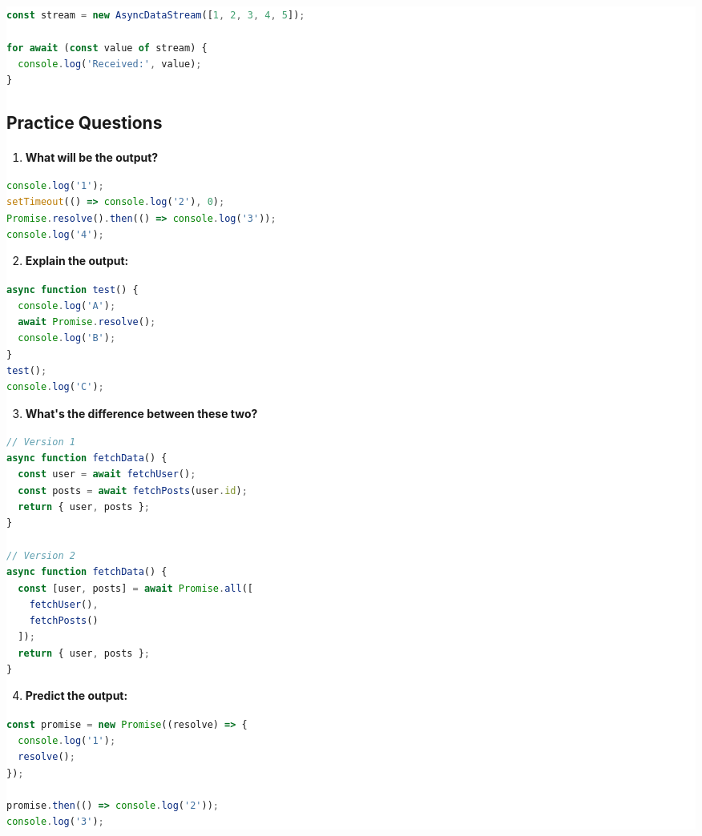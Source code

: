 ```javascript
const stream = new AsyncDataStream([1, 2, 3, 4, 5]);

for await (const value of stream) {
  console.log('Received:', value);
}
```

## Practice Questions

1. **What will be the output?**
```javascript
console.log('1');
setTimeout(() => console.log('2'), 0);
Promise.resolve().then(() => console.log('3'));
console.log('4');
```

2. **Explain the output:**
```javascript
async function test() {
  console.log('A');
  await Promise.resolve();
  console.log('B');
}
test();
console.log('C');
```

3. **What's the difference between these two?**
```javascript
// Version 1
async function fetchData() {
  const user = await fetchUser();
  const posts = await fetchPosts(user.id);
  return { user, posts };
}

// Version 2
async function fetchData() {
  const [user, posts] = await Promise.all([
    fetchUser(),
    fetchPosts()
  ]);
  return { user, posts };
}
```

4. **Predict the output:**
```javascript
const promise = new Promise((resolve) => {
  console.log('1');
  resolve();
});

promise.then(() => console.log('2'));
console.log('3');
```
